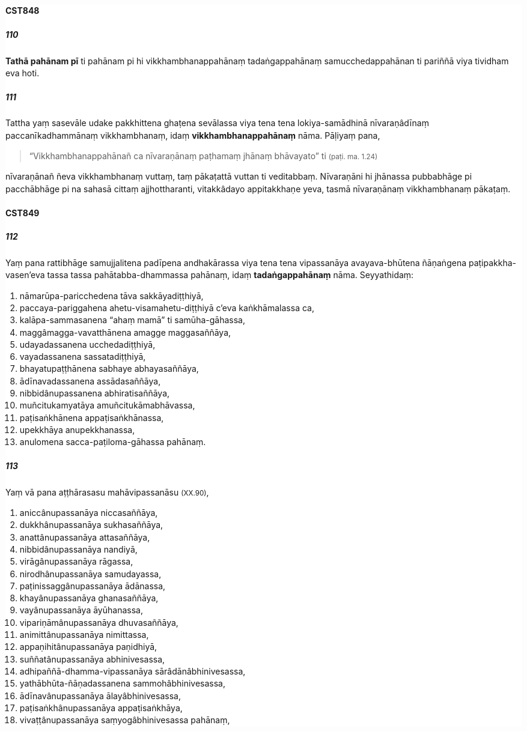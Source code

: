 #### CST848

##### 110

**Tathā pahānam pī** ti pahānam pi hi vikkhambhanappahānaṃ tadaṅgappahānaṃ samucchedappahānan ti pariññā viya tividham eva hoti.

##### 111

Tattha yaṃ sasevāle udake pakkhittena ghaṭena sevālassa viya tena tena lokiya-samādhinā nīvaraṇâdīnaṃ paccanīkadhammānaṃ vikkhambhanaṃ, idaṃ **vikkhambhanappahānaṃ** nāma. Pāḷiyaṃ pana,

> “Vikkhambhanappahānañ ca nīvaraṇānaṃ paṭhamaṃ jhānaṃ bhāvayato” ti <small>(paṭi. ma. 1.24)</small>

nīvaraṇānañ ñeva vikkhambhanaṃ vuttaṃ, taṃ pākaṭattā vuttan ti veditabbaṃ. Nīvaraṇāni hi jhānassa pubbabhāge pi pacchābhāge pi na sahasā cittaṃ ajjhottharanti, vitakkâdayo appitakkhaṇe yeva, tasmā nīvaraṇānaṃ vikkhambhanaṃ pākaṭaṃ.

#### CST849

##### 112

Yaṃ pana rattibhāge samujjalitena padīpena andhakārassa viya tena tena vipassanāya avayava-bhūtena ñāṇaṅgena paṭipakkha-vasen’eva tassa tassa pahātabba-dhammassa pahānaṃ, idaṃ **tadaṅgappahānaṃ** nāma. Seyyathidaṃ:

1. nāmarūpa-paricchedena tāva sakkāyadiṭṭhiyā,
1. paccaya-pariggahena ahetu-visamahetu-diṭṭhiyā c’eva kaṅkhāmalassa ca,
1. kalāpa-sammasanena “ahaṃ mamā” ti samūha-gāhassa,
1. maggâmagga-vavatthānena amagge maggasaññāya,
1. udayadassanena ucchedadiṭṭhiyā,
1. vayadassanena sassatadiṭṭhiyā,
1. bhayatupaṭṭhānena sabhaye abhayasaññāya,
1. ādīnavadassanena assādasaññāya,
1. nibbidânupassanena abhiratisaññāya,
1. muñcitukamyatāya amuñcitukāmabhāvassa,
1. paṭisaṅkhānena appaṭisaṅkhānassa,
1. upekkhāya anupekkhanassa,
1. anulomena sacca-paṭiloma-gāhassa pahānaṃ.

##### 113

Yaṃ vā pana aṭṭhārasasu mahāvipassanāsu <small>(XX.90)</small>,

1. aniccânupassanāya niccasaññāya,
1. dukkhânupassanāya sukhasaññāya,
1. anattânupassanāya attasaññāya,
1. nibbidânupassanāya nandiyā,
1. virāgânupassanāya rāgassa,
1. nirodhânupassanāya samudayassa,
1. paṭinissaggânupassanāya ādānassa,
1. khayânupassanāya ghanasaññāya,
1. vayânupassanāya āyūhanassa,
1. vipariṇāmânupassanāya dhuvasaññāya,
1. animittânupassanāya nimittassa,
1. appaṇihitânupassanāya paṇidhiyā,
1. suññatânupassanāya abhinivesassa,
1. adhipaññā-dhamma-vipassanāya sārâdānâbhinivesassa,
1. yathābhūta-ñāṇadassanena sammohâbhinivesassa,
1. ādīnavânupassanāya ālayâbhinivesassa,
1. paṭisaṅkhânupassanāya appaṭisaṅkhāya,
1. vivaṭṭânupassanāya saṃyogâbhinivesassa pahānaṃ,
